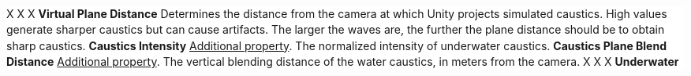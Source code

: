 

<tr>
<td  rowspan="3">
X
</td>
<td  rowspan="3">
X
</td>
<td  rowspan="3">
X
</td>
<td>
<b>Virtual Plane Distance</b>
</td>
<td>
Determines the distance from the camera at which Unity projects simulated caustics. High values generate sharper caustics but can cause artifacts. The larger the waves are, the further the plane distance should be to obtain sharp caustics.
</td>
</tr>

<tr>
<td>
<b>Caustics Intensity</b>
</td>
<td>
<a href="#additionalproperties">Additional property</a>. The normalized intensity of underwater caustics.
</td>
</tr>

<tr>
<td>
<b>Caustics Plane Blend Distance</b>
</td>
<td>
<a href="#additionalproperties">Additional property</a>. The vertical blending distance of the water caustics, in meters from the camera.
</td>
</tr>







<tr>
<td rowspan="5">
X
</td>
<td rowspan="5">
X
</td>
<td rowspan="5">
X
</td>
<td colspan="2">
<b>Underwater</b>
</td>
</tr>
